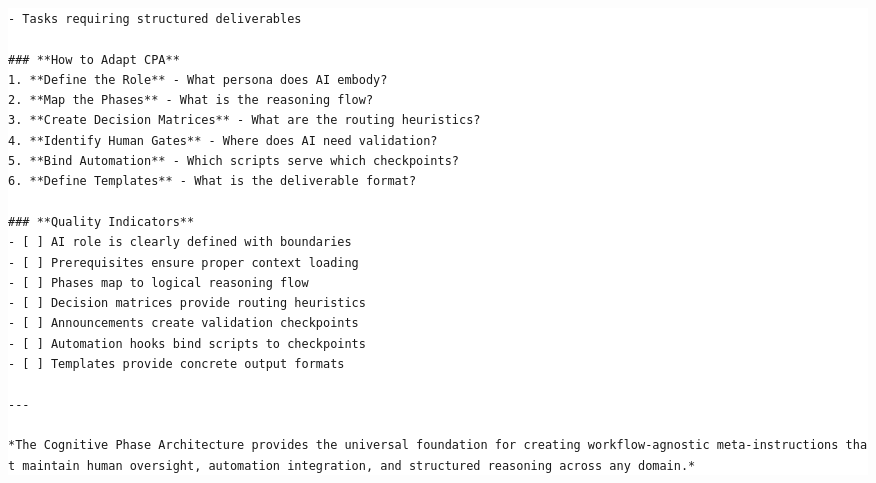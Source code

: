 ```
- Tasks requiring structured deliverables

### **How to Adapt CPA**
1. **Define the Role** - What persona does AI embody?
2. **Map the Phases** - What is the reasoning flow?
3. **Create Decision Matrices** - What are the routing heuristics?
4. **Identify Human Gates** - Where does AI need validation?
5. **Bind Automation** - Which scripts serve which checkpoints?
6. **Define Templates** - What is the deliverable format?

### **Quality Indicators**
- [ ] AI role is clearly defined with boundaries
- [ ] Prerequisites ensure proper context loading
- [ ] Phases map to logical reasoning flow
- [ ] Decision matrices provide routing heuristics
- [ ] Announcements create validation checkpoints
- [ ] Automation hooks bind scripts to checkpoints
- [ ] Templates provide concrete output formats

---

*The Cognitive Phase Architecture provides the universal foundation for creating workflow-agnostic meta-instructions that maintain human oversight, automation integration, and structured reasoning across any domain.*

